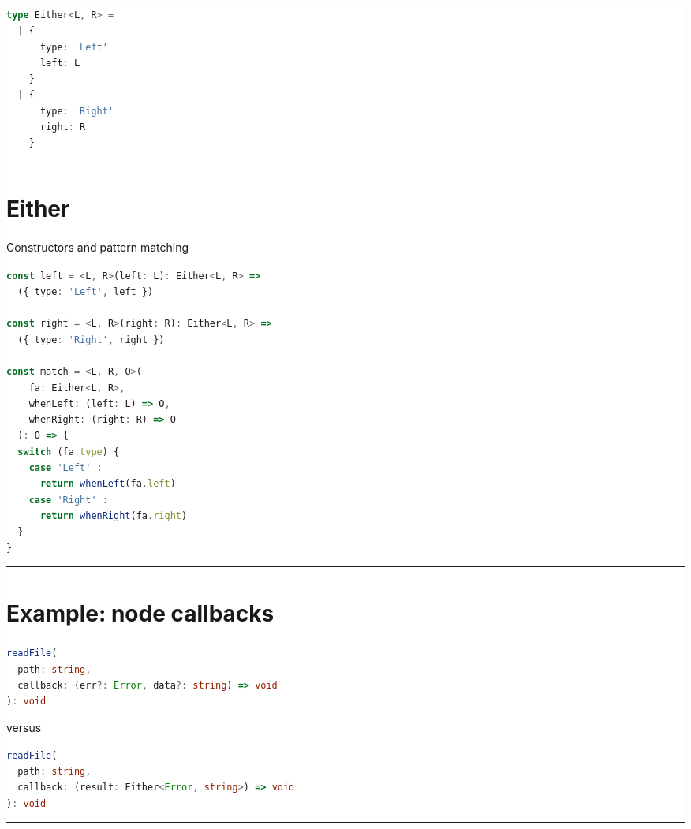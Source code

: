```ts
type Either<L, R> =
  | {
      type: 'Left'
      left: L
    }
  | {
      type: 'Right'
      right: R
    }
```

---

# Either

Constructors and pattern matching

```ts
const left = <L, R>(left: L): Either<L, R> =>
  ({ type: 'Left', left })

const right = <L, R>(right: R): Either<L, R> =>
  ({ type: 'Right', right })

const match = <L, R, O>(
    fa: Either<L, R>,
    whenLeft: (left: L) => O,
    whenRight: (right: R) => O
  ): O => {
  switch (fa.type) {
    case 'Left' :
      return whenLeft(fa.left)
    case 'Right' :
      return whenRight(fa.right)
  }
}
```

---

# Example: node callbacks

```ts
readFile(
  path: string,
  callback: (err?: Error, data?: string) => void
): void
```

versus

```ts
readFile(
  path: string,
  callback: (result: Either<Error, string>) => void
): void
```

---
